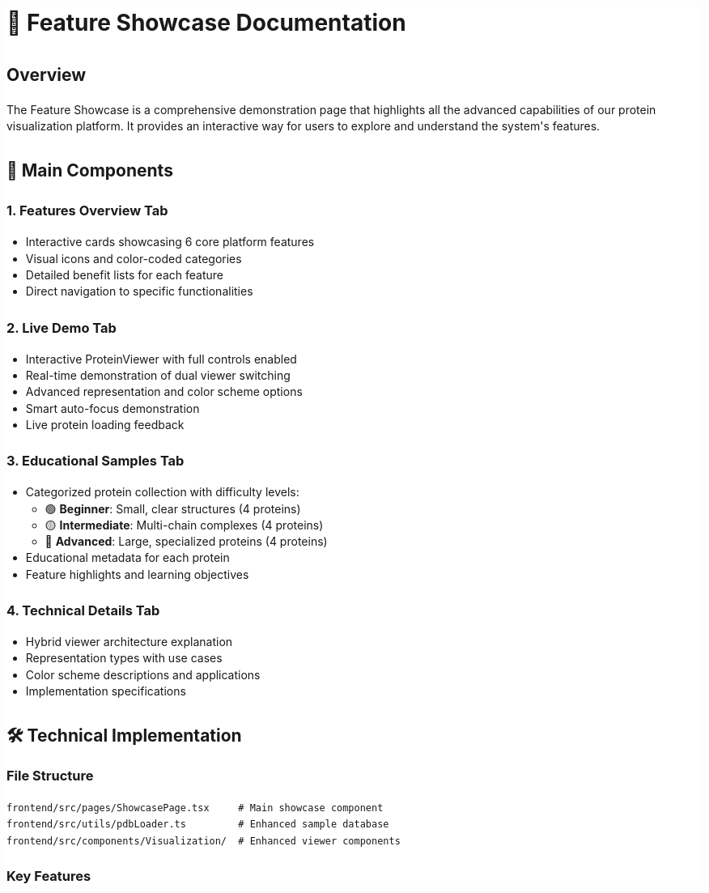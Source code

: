 # 🌟 Feature Showcase Documentation

## Overview

The Feature Showcase is a comprehensive demonstration page that highlights all the advanced capabilities of our protein visualization platform. It provides an interactive way for users to explore and understand the system's features.

## 🎯 Main Components

### 1. **Features Overview Tab**
- Interactive cards showcasing 6 core platform features
- Visual icons and color-coded categories
- Detailed benefit lists for each feature
- Direct navigation to specific functionalities

### 2. **Live Demo Tab**
- Interactive ProteinViewer with full controls enabled
- Real-time demonstration of dual viewer switching
- Advanced representation and color scheme options
- Smart auto-focus demonstration
- Live protein loading feedback

### 3. **Educational Samples Tab**
- Categorized protein collection with difficulty levels:
  - 🟢 **Beginner**: Small, clear structures (4 proteins)
  - 🟡 **Intermediate**: Multi-chain complexes (4 proteins)
  - 🔴 **Advanced**: Large, specialized proteins (4 proteins)
- Educational metadata for each protein
- Feature highlights and learning objectives

### 4. **Technical Details Tab**
- Hybrid viewer architecture explanation
- Representation types with use cases
- Color scheme descriptions and applications
- Implementation specifications

## 🛠️ Technical Implementation

### File Structure
```
frontend/src/pages/ShowcasePage.tsx     # Main showcase component
frontend/src/utils/pdbLoader.ts         # Enhanced sample database
frontend/src/components/Visualization/  # Enhanced viewer components
```

### Key Features

